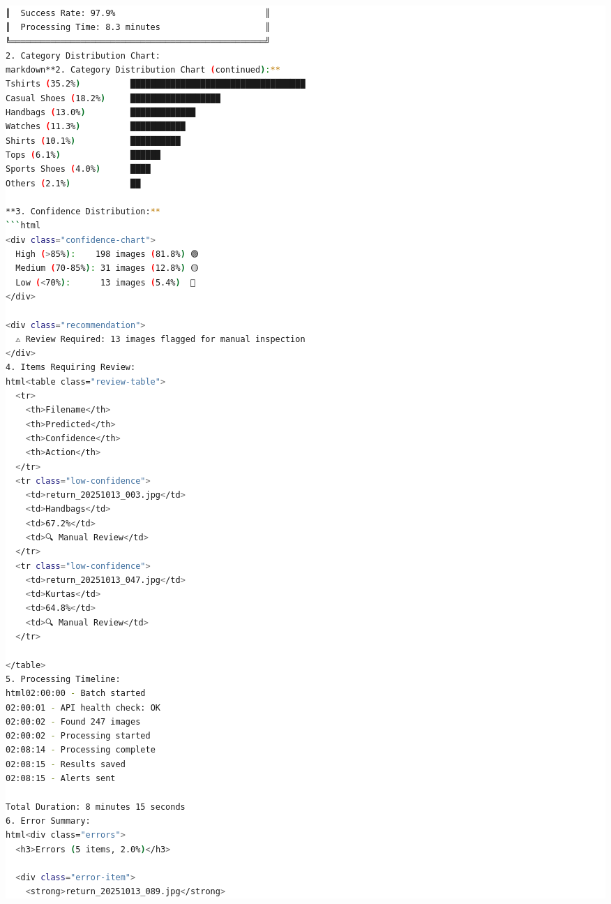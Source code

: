 ```bash
║  Success Rate: 97.9%                              ║
║  Processing Time: 8.3 minutes                     ║
╚═══════════════════════════════════════════════════╝
2. Category Distribution Chart:
markdown**2. Category Distribution Chart (continued):**
Tshirts (35.2%)          ███████████████████████████████████
Casual Shoes (18.2%)     ██████████████████
Handbags (13.0%)         █████████████
Watches (11.3%)          ███████████
Shirts (10.1%)           ██████████
Tops (6.1%)              ██████
Sports Shoes (4.0%)      ████
Others (2.1%)            ██

**3. Confidence Distribution:**
```html
<div class="confidence-chart">
  High (>85%):    198 images (81.8%) 🟢
  Medium (70-85%): 31 images (12.8%) 🟡
  Low (<70%):      13 images (5.4%)  🔴
</div>

<div class="recommendation">
  ⚠ Review Required: 13 images flagged for manual inspection
</div>
4. Items Requiring Review:
html<table class="review-table">
  <tr>
    <th>Filename</th>
    <th>Predicted</th>
    <th>Confidence</th>
    <th>Action</th>
  </tr>
  <tr class="low-confidence">
    <td>return_20251013_003.jpg</td>
    <td>Handbags</td>
    <td>67.2%</td>
    <td>🔍 Manual Review</td>
  </tr>
  <tr class="low-confidence">
    <td>return_20251013_047.jpg</td>
    <td>Kurtas</td>
    <td>64.8%</td>
    <td>🔍 Manual Review</td>
  </tr>
  
</table>
5. Processing Timeline:
html02:00:00 - Batch started
02:00:01 - API health check: OK
02:00:02 - Found 247 images
02:00:02 - Processing started
02:08:14 - Processing complete
02:08:15 - Results saved
02:08:15 - Alerts sent

Total Duration: 8 minutes 15 seconds
6. Error Summary:
html<div class="errors">
  <h3>Errors (5 items, 2.0%)</h3>
  
  <div class="error-item">
    <strong>return_20251013_089.jpg</strong>
```
